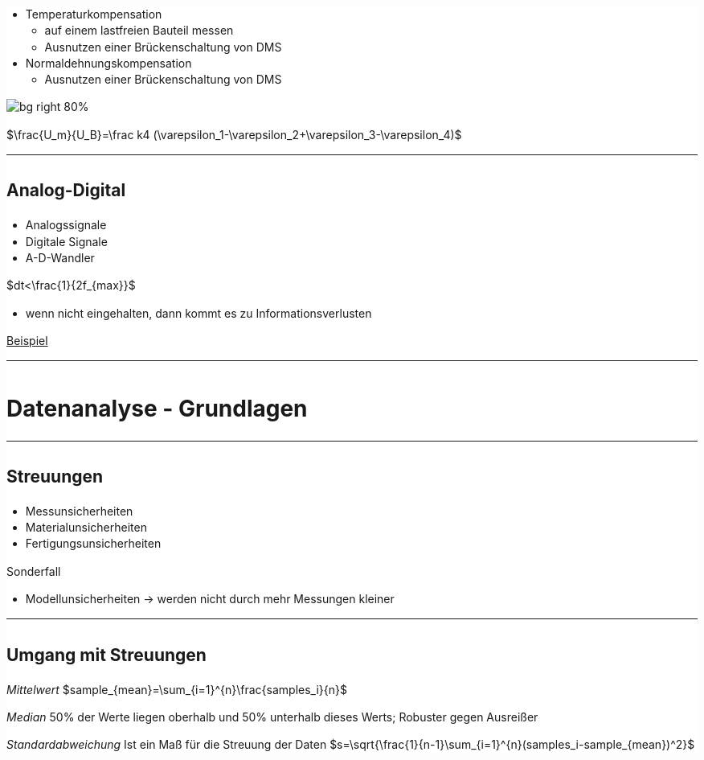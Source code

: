 
- Temperaturkompensation
  - auf einem lastfreien Bauteil messen
  - Ausnutzen einer Brückenschaltung von DMS
- Normaldehnungskompensation
  - Ausnutzen einer Brückenschaltung von DMS

![bg right 80%](https://sp-ao.shortpixel.ai/client/to_webp,q_lossy,ret_img,w_442/https://clm-engineering.com/wp-content/uploads/2020/06/Unbenannt2.jpg)

$\frac{U_m}{U_B}=\frac k4 (\varepsilon_1-\varepsilon_2+\varepsilon_3-\varepsilon_4)$


---

## Analog-Digital

- Analogssignale
- Digitale Signale
- A-D-Wandler

$dt<\frac{1}{2f_{max}}$

- wenn nicht eingehalten, dann kommt es zu Informationsverlusten

[Beispiel](https://www.youtube.com/watch?v=ByTsISFXUoY)


---

# Datenanalyse - Grundlagen

---

## Streuungen
- Messunsicherheiten
- Materialunsicherheiten
- Fertigungsunsicherheiten

Sonderfall
- Modellunsicherheiten -> werden nicht durch mehr Messungen kleiner

---

## Umgang mit Streuungen

_Mittelwert_
$sample_{mean}=\sum_{i=1}^{n}\frac{samples_i}{n}$

_Median_
50% der Werte liegen oberhalb und 50% unterhalb dieses Werts; Robuster gegen Ausreißer

_Standardabweichung_
Ist ein Maß für die Streuung der Daten
$s=\sqrt{\frac{1}{n-1}\sum_{i=1}^{n}(samples_i-sample_{mean})^2}$
